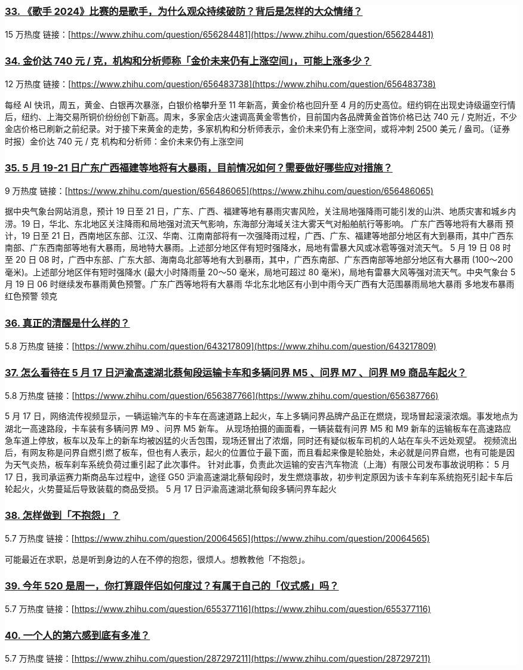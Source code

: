 

### [33. 《歌手 2024》比赛的是歌手，为什么观众持续破防？背后是怎样的大众情绪？](https://www.zhihu.com/question/656284481)
15 万热度 链接：[https://www.zhihu.com/question/656284481](https://www.zhihu.com/question/656284481)



### [34. 金价达 740 元 / 克，机构和分析师称「金价未来仍有上涨空间」，可能上涨多少？](https://www.zhihu.com/question/656483738)
12 万热度 链接：[https://www.zhihu.com/question/656483738](https://www.zhihu.com/question/656483738)

每经 AI 快讯，周五，黄金、白银再次暴涨，白银价格攀升至 11 年新高，黄金价格也回升至 4 月的历史高位。纽约铜在出现史诗级逼空行情后，纽约、上海交易所铜价纷纷创下新高。周末，多家金店火速调高黄金零售价，目前国内各品牌黄金首饰价格已达 740 元 / 克附近，不少金店价格已刷新之前纪录。对于接下来黄金的走势，多家机构和分析师表示，金价未来仍有上涨空间，或将冲刺 2500 美元 / 盎司。（证券时报）金价达 740 元 / 克 机构和分析师：金价未来仍有上涨空间

### [35. 5 月 19-21 日广东广西福建等地将有大暴雨，目前情况如何？需要做好哪些应对措施？](https://www.zhihu.com/question/656486065)
9 万热度 链接：[https://www.zhihu.com/question/656486065](https://www.zhihu.com/question/656486065)

据中央气象台网站消息，预计 19 日至 21 日，广东、广西、福建等地有暴雨灾害风险，关注局地强降雨可能引发的山洪、地质灾害和城乡内涝。19 日，华北、东北地区关注降雨和局地强对流天气影响，东海部分海域关注大雾天气对船舶航行等影响。 广东广西等地将有大暴雨 预计，19 日至 21 日，西南地区东部、江汉、华南、江南南部将有一次强降雨过程，广西、广东、福建等地部分地区有大到暴雨，其中广西东南部、广东西南部等地有大暴雨，局地特大暴雨。上述部分地区伴有短时强降水，局地有雷暴大风或冰雹等强对流天气。 5 月 19 日 08 时至 20 日 08 时，广西中东部、广东大部、海南岛北部等地有大到暴雨，其中，广西东南部、广东西南部等地部分地区有大暴雨 (100～200 毫米)。上述部分地区伴有短时强降水 (最大小时降雨量 20～50 毫米，局地可超过 80 毫米)，局地有雷暴大风等强对流天气。中央气象台 5 月 19 日 06 时继续发布暴雨黄色预警。广东广西等地将有大暴雨 华北东北地区有小到中雨今天广西有大范围暴雨局地大暴雨 多地发布暴雨红色预警 领克

### [36. 真正的清醒是什么样的？](https://www.zhihu.com/question/643217809)
5.8 万热度 链接：[https://www.zhihu.com/question/643217809](https://www.zhihu.com/question/643217809)



### [37. 怎么看待在 5 月 17 日沪渝高速湖北蔡甸段运输卡车和多辆问界 M5 、问界 M7 、问界 M9 商品车起火？](https://www.zhihu.com/question/656387766)
5.8 万热度 链接：[https://www.zhihu.com/question/656387766](https://www.zhihu.com/question/656387766)

5 月 17 日，网络流传视频显示，一辆运输汽车的卡车在高速道路上起火，车上多辆问界品牌产品正在燃烧，现场冒起滚滚浓烟。事发地点为湖北一高速路段，卡车装有多辆问界 M9 、问界 M5 新车。 从现场拍摄的画面看，一辆装载有问界 M5 和 M9 新车的运输板车在高速路应急车道上停放，板车以及车上的新车均被凶猛的火舌包围，现场还冒出了浓烟，同时还有疑似板车司机的人站在车头不远处观望。 视频流出后，有网友称是问界自燃引燃了板车，但也有人表示，起火的位置位于最下面，而且看起来像是轮胎处，未必就是问界自燃，也有可能是因为天气炎热，板车刹车系统负荷过重引起了此次事件。 针对此事，负责此次运输的安吉汽车物流（上海）有限公司发布事故说明称： 5 月 17 日，我司承运赛力斯商品车过程中，途径 G50 沪渝高速湖北蔡甸段时，发生燃烧事故，初步判定原因为该卡车刹车系统抱死引起卡车后轮起火，火势蔓延后导致装载的商品受损。 5 月 17 日沪渝高速湖北蔡甸段多辆问界车起火

### [38. 怎样做到「不抱怨」？](https://www.zhihu.com/question/20064565)
5.7 万热度 链接：[https://www.zhihu.com/question/20064565](https://www.zhihu.com/question/20064565)

可能最近在求职，总是听到身边的人在不停的抱怨，很烦人。想教教他「不抱怨」。

### [39. 今年 520 是周一，你打算跟伴侣如何度过？有属于自己的「仪式感」吗？](https://www.zhihu.com/question/655377116)
5.7 万热度 链接：[https://www.zhihu.com/question/655377116](https://www.zhihu.com/question/655377116)



### [40. 一个人的第六感到底有多准？](https://www.zhihu.com/question/287297211)
5.7 万热度 链接：[https://www.zhihu.com/question/287297211](https://www.zhihu.com/question/287297211)
